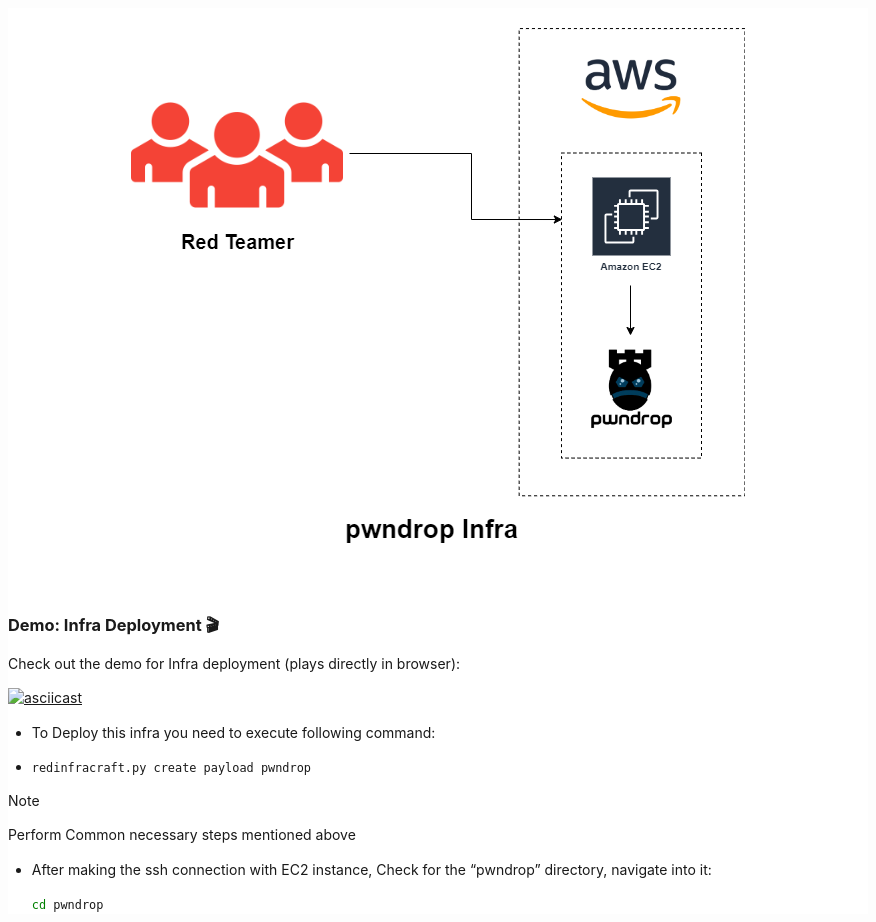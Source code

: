 <br>


<div align="center">
<picture>
  <source media="(prefers-color-scheme: dark)" srcset="assets/pwndrop1.png">
  <source media="(prefers-color-scheme: light)" srcset="assets/pwndrop.png">
  <img align="center" alt="pwndrop" src="assets/pwndrop.png">
</picture>
</div>

<br>
<br>

### Demo: Infra Deployment 🎬

Check out the demo for Infra deployment (plays directly in browser):

[![asciicast](https://asciinema.org/a/688653.png)](https://RedTeamOperations.github.io/Red-Infra-Craft/html/pwndrop.html)

- To Deploy this infra you need to execute following command:

- ```bash
  redinfracraft.py create payload pwndrop
  ```
> [!NOTE] 
> Perform Common necessary steps mentioned above

- After making the ssh connection with EC2 instance, Check for the “pwndrop” directory, navigate into it:

  ```bash
  cd pwndrop
  ```
